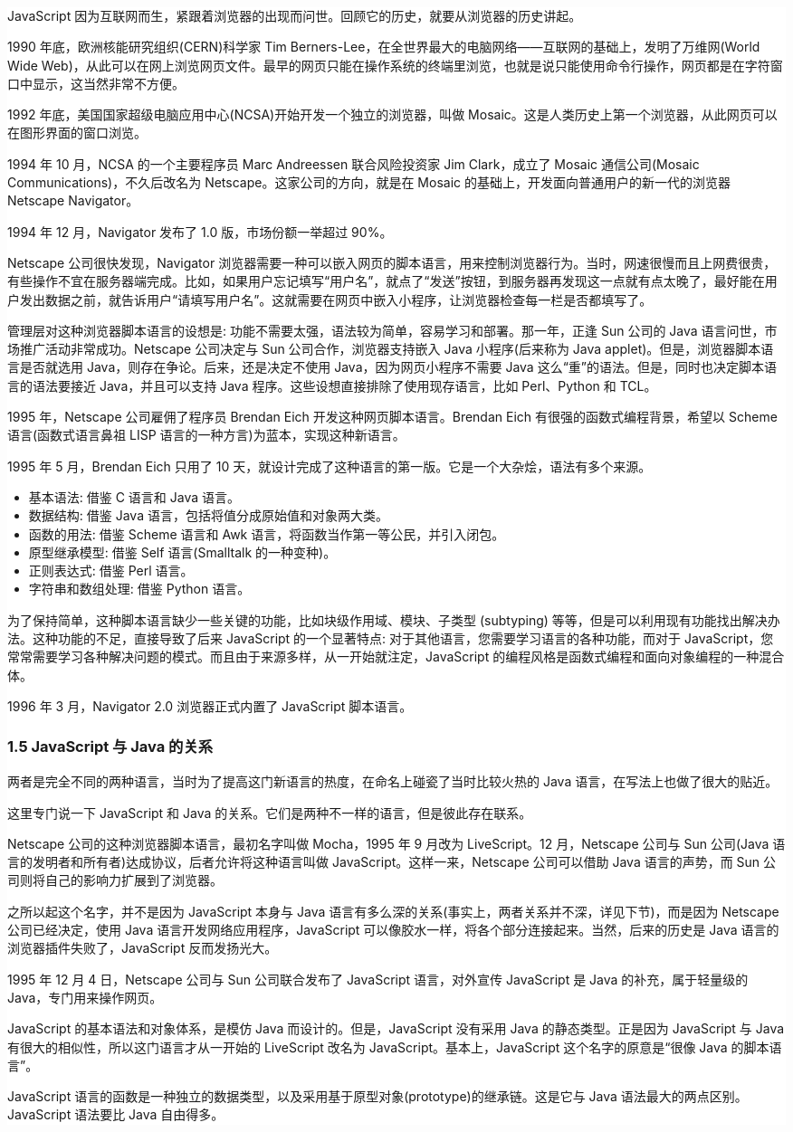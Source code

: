 JavaScript 因为互联网而生，紧跟着浏览器的出现而问世。回顾它的历史，就要从浏览器的历史讲起。



1990 年底，欧洲核能研究组织(CERN)科学家 Tim Berners-Lee，在全世界最大的电脑网络——互联网的基础上，发明了万维网(World Wide Web)，从此可以在网上浏览网页文件。最早的网页只能在操作系统的终端里浏览，也就是说只能使用命令行操作，网页都是在字符窗口中显示，这当然非常不方便。

1992 年底，美国国家超级电脑应用中心(NCSA)开始开发一个独立的浏览器，叫做 Mosaic。这是人类历史上第一个浏览器，从此网页可以在图形界面的窗口浏览。

1994 年 10 月，NCSA 的一个主要程序员 Marc Andreessen 联合风险投资家 Jim Clark，成立了 Mosaic 通信公司(Mosaic Communications)，不久后改名为 Netscape。这家公司的方向，就是在 Mosaic 的基础上，开发面向普通用户的新一代的浏览器 Netscape Navigator。

1994 年 12 月，Navigator 发布了 1.0 版，市场份额一举超过 90%。

Netscape 公司很快发现，Navigator 浏览器需要一种可以嵌入网页的脚本语言，用来控制浏览器行为。当时，网速很慢而且上网费很贵，有些操作不宜在服务器端完成。比如，如果用户忘记填写“用户名”，就点了“发送”按钮，到服务器再发现这一点就有点太晚了，最好能在用户发出数据之前，就告诉用户“请填写用户名”。这就需要在网页中嵌入小程序，让浏览器检查每一栏是否都填写了。

管理层对这种浏览器脚本语言的设想是: 功能不需要太强，语法较为简单，容易学习和部署。那一年，正逢 Sun 公司的 Java 语言问世，市场推广活动非常成功。Netscape 公司决定与 Sun 公司合作，浏览器支持嵌入 Java 小程序(后来称为 Java applet)。但是，浏览器脚本语言是否就选用 Java，则存在争论。后来，还是决定不使用 Java，因为网页小程序不需要 Java 这么“重”的语法。但是，同时也决定脚本语言的语法要接近 Java，并且可以支持 Java 程序。这些设想直接排除了使用现存语言，比如 Perl、Python 和 TCL。

1995 年，Netscape 公司雇佣了程序员 Brendan Eich 开发这种网页脚本语言。Brendan Eich 有很强的函数式编程背景，希望以 Scheme 语言(函数式语言鼻祖 LISP 语言的一种方言)为蓝本，实现这种新语言。

1995 年 5 月，Brendan Eich 只用了 10 天，就设计完成了这种语言的第一版。它是一个大杂烩，语法有多个来源。

- 基本语法: 借鉴 C 语言和 Java 语言。
- 数据结构: 借鉴 Java 语言，包括将值分成原始值和对象两大类。
- 函数的用法: 借鉴 Scheme 语言和 Awk 语言，将函数当作第一等公民，并引入闭包。
- 原型继承模型: 借鉴 Self 语言(Smalltalk 的一种变种)。
- 正则表达式: 借鉴 Perl 语言。
- 字符串和数组处理: 借鉴 Python 语言。

为了保持简单，这种脚本语言缺少一些关键的功能，比如块级作用域、模块、子类型 (subtyping) 等等，但是可以利用现有功能找出解决办法。这种功能的不足，直接导致了后来 JavaScript 的一个显著特点: 对于其他语言，您需要学习语言的各种功能，而对于 JavaScript，您常常需要学习各种解决问题的模式。而且由于来源多样，从一开始就注定，JavaScript 的编程风格是函数式编程和面向对象编程的一种混合体。

1996 年 3 月，Navigator 2.0 浏览器正式内置了 JavaScript 脚本语言。



### 1.5 JavaScript 与 Java 的关系

两者是完全不同的两种语言，当时为了提高这门新语言的热度，在命名上碰瓷了当时比较火热的 Java 语言，在写法上也做了很大的贴近。

这里专门说一下 JavaScript 和 Java 的关系。它们是两种不一样的语言，但是彼此存在联系。

Netscape 公司的这种浏览器脚本语言，最初名字叫做 Mocha，1995 年 9 月改为 LiveScript。12 月，Netscape 公司与 Sun 公司(Java 语言的发明者和所有者)达成协议，后者允许将这种语言叫做 JavaScript。这样一来，Netscape 公司可以借助 Java 语言的声势，而 Sun 公司则将自己的影响力扩展到了浏览器。

之所以起这个名字，并不是因为 JavaScript 本身与 Java 语言有多么深的关系(事实上，两者关系并不深，详见下节)，而是因为 Netscape 公司已经决定，使用 Java 语言开发网络应用程序，JavaScript 可以像胶水一样，将各个部分连接起来。当然，后来的历史是 Java 语言的浏览器插件失败了，JavaScript 反而发扬光大。

1995 年 12 月 4 日，Netscape 公司与 Sun 公司联合发布了 JavaScript 语言，对外宣传 JavaScript 是 Java 的补充，属于轻量级的 Java，专门用来操作网页。

JavaScript 的基本语法和对象体系，是模仿 Java 而设计的。但是，JavaScript 没有采用 Java 的静态类型。正是因为 JavaScript 与 Java 有很大的相似性，所以这门语言才从一开始的 LiveScript 改名为 JavaScript。基本上，JavaScript 这个名字的原意是“很像 Java 的脚本语言”。

JavaScript 语言的函数是一种独立的数据类型，以及采用基于原型对象(prototype)的继承链。这是它与 Java 语法最大的两点区别。JavaScript 语法要比 Java 自由得多。
